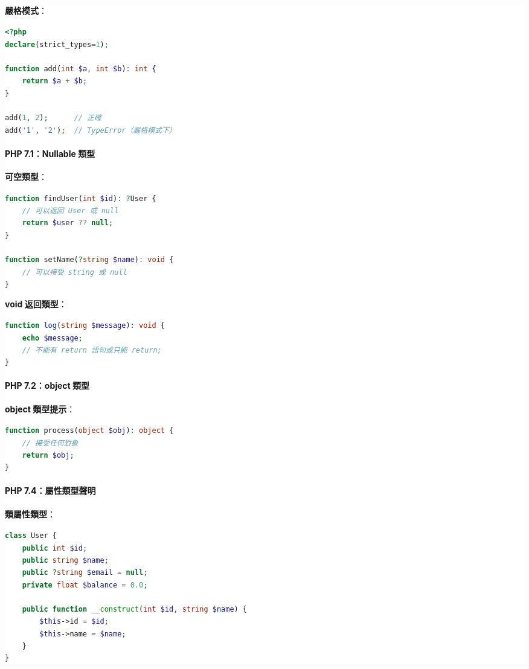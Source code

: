 **嚴格模式**：
```php
<?php
declare(strict_types=1);

function add(int $a, int $b): int {
    return $a + $b;
}

add(1, 2);      // 正確
add('1', '2');  // TypeError（嚴格模式下）
```

#### PHP 7.1：Nullable 類型

**可空類型**：
```php
function findUser(int $id): ?User {
    // 可以返回 User 或 null
    return $user ?? null;
}

function setName(?string $name): void {
    // 可以接受 string 或 null
}
```

**void 返回類型**：
```php
function log(string $message): void {
    echo $message;
    // 不能有 return 語句或只能 return;
}
```

#### PHP 7.2：object 類型

**object 類型提示**：
```php
function process(object $obj): object {
    // 接受任何對象
    return $obj;
}
```

#### PHP 7.4：屬性類型聲明

**類屬性類型**：
```php
class User {
    public int $id;
    public string $name;
    public ?string $email = null;
    private float $balance = 0.0;
    
    public function __construct(int $id, string $name) {
        $this->id = $id;
        $this->name = $name;
    }
}
```
